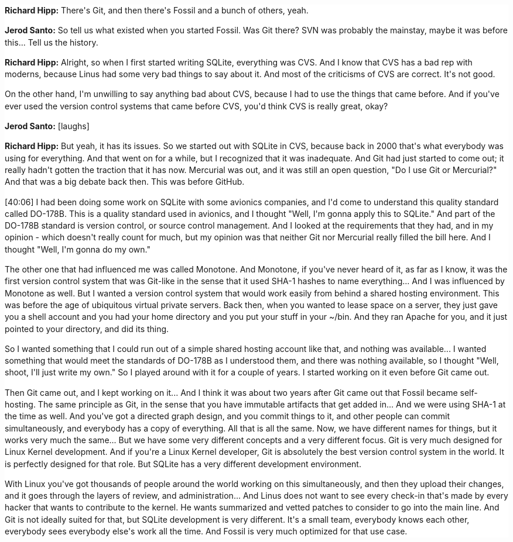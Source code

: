 **Richard Hipp:** There's Git, and then there's Fossil and a bunch of others, yeah.

**Jerod Santo:** So tell us what existed when you started Fossil. Was Git there? SVN was probably the mainstay, maybe it was before this... Tell us the history.

**Richard Hipp:** Alright, so when I first started writing SQLite, everything was CVS. And I know that CVS has a bad rep with moderns, because Linus had some very bad things to say about it. And most of the criticisms of CVS are correct. It's not good.

On the other hand, I'm unwilling to say anything bad about CVS, because I had to use the things that came before. And if you've ever used the version control systems that came before CVS, you'd think CVS is really great, okay?

**Jerod Santo:** \[laughs\]

**Richard Hipp:** But yeah, it has its issues. So we started out with SQLite in CVS, because back in 2000 that's what everybody was using for everything. And that went on for a while, but I recognized that it was inadequate. And Git had just started to come out; it really hadn't gotten the traction that it has now. Mercurial was out, and it was still an open question, "Do I use Git or Mercurial?" And that was a big debate back then. This was before GitHub.

\[40:06\] I had been doing some work on SQLite with some avionics companies, and I'd come to understand this quality standard called DO-178B. This is a quality standard used in avionics, and I thought "Well, I'm gonna apply this to SQLite." And part of the DO-178B standard is version control, or source control management. And I looked at the requirements that they had, and in my opinion - which doesn't really count for much, but my opinion was that neither Git nor Mercurial really filled the bill here. And I thought "Well, I'm gonna do my own."

The other one that had influenced me was called Monotone. And Monotone, if you've never heard of it, as far as I know, it was the first version control system that was Git-like in the sense that it used SHA-1 hashes to name everything... And I was influenced by Monotone as well. But I wanted a version control system that would work easily from behind a shared hosting environment. This was before the age of ubiquitous virtual private servers. Back then, when you wanted to lease space on a server, they just gave you a shell account and you had your home directory and you put your stuff in your ~/bin. And they ran Apache for you, and it just pointed to your directory, and did its thing.

So I wanted something that I could run out of a simple shared hosting account like that, and nothing was available... I wanted something that would meet the standards of DO-178B as I understood them, and there was nothing available, so I thought "Well, shoot, I'll just write my own." So I played around with it for a couple of years. I started working on it even before Git came out.

Then Git came out, and I kept working on it... And I think it was about two years after Git came out that Fossil became self-hosting. The same principle as Git, in the sense that you have immutable artifacts that get added in... And we were using SHA-1 at the time as well. And you've got a directed graph design, and you commit things to it, and other people can commit simultaneously, and everybody has a copy of everything. All that is all the same. Now, we have different names for things, but it works very much the same... But we have some very different concepts and a very different focus. Git is very much designed for Linux Kernel development. And if you're a Linux Kernel developer, Git is absolutely the best version control system in the world. It is perfectly designed for that role. But SQLite has a very different development environment.

With Linux you've got thousands of people around the world working on this simultaneously, and then they upload their changes, and it goes through the layers of review, and administration... And Linus does not want to see every check-in that's made by every hacker that wants to contribute to the kernel. He wants summarized and vetted patches to consider to go into the main line. And Git is not ideally suited for that, but SQLite development is very different. It's a small team, everybody knows each other, everybody sees everybody else's work all the time. And Fossil is very much optimized for that use case.
